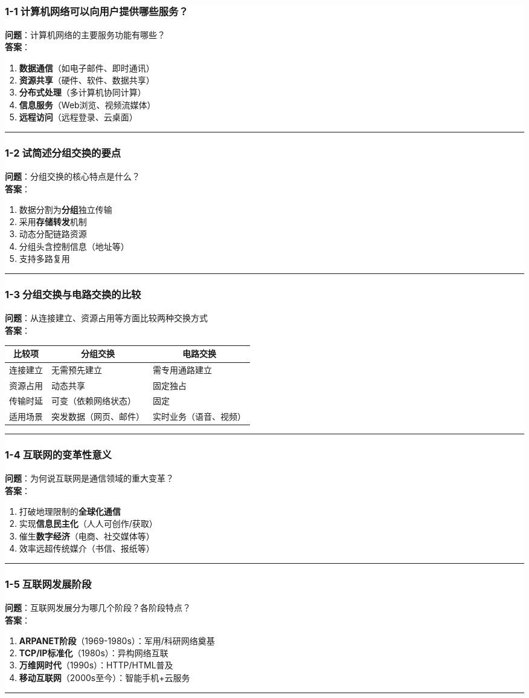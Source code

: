 ### **1-1 计算机网络可以向用户提供哪些服务？**  
**问题**：计算机网络的主要服务功能有哪些？  
**答案**：  
1. **数据通信**（如电子邮件、即时通讯）  
2. **资源共享**（硬件、软件、数据共享）  
3. **分布式处理**（多计算机协同计算）  
4. **信息服务**（Web浏览、视频流媒体）  
5. **远程访问**（远程登录、云桌面）  

---

### **1-2 试简述分组交换的要点**  
**问题**：分组交换的核心特点是什么？  
**答案**：  
1. 数据分割为**分组**独立传输  
2. 采用**存储转发**机制  
3. 动态分配链路资源  
4. 分组头含控制信息（地址等）  
5. 支持多路复用  

---

### **1-3 分组交换与电路交换的比较**  
**问题**：从连接建立、资源占用等方面比较两种交换方式  
**答案**：  

| 比较项       | 分组交换                | 电路交换              |
|--------------|-------------------------|-----------------------|
| 连接建立     | 无需预先建立            | 需专用通路建立        |
| 资源占用     | 动态共享                | 固定独占              |
| 传输时延     | 可变（依赖网络状态）    | 固定                  |
| 适用场景     | 突发数据（网页、邮件）  | 实时业务（语音、视频）|

---

### **1-4 互联网的变革性意义**  
**问题**：为何说互联网是通信领域的重大变革？  
**答案**：  
1. 打破地理限制的**全球化通信**  
2. 实现**信息民主化**（人人可创作/获取）  
3. 催生**数字经济**（电商、社交媒体等）  
4. 效率远超传统媒介（书信、报纸等）  

---

### **1-5 互联网发展阶段**  
**问题**：互联网发展分为哪几个阶段？各阶段特点？  
**答案**：  
1. **ARPANET阶段**（1969-1980s）：军用/科研网络奠基  
2. **TCP/IP标准化**（1980s）：异构网络互联  
3. **万维网时代**（1990s）：HTTP/HTML普及  
4. **移动互联网**（2000s至今）：智能手机+云服务  

---